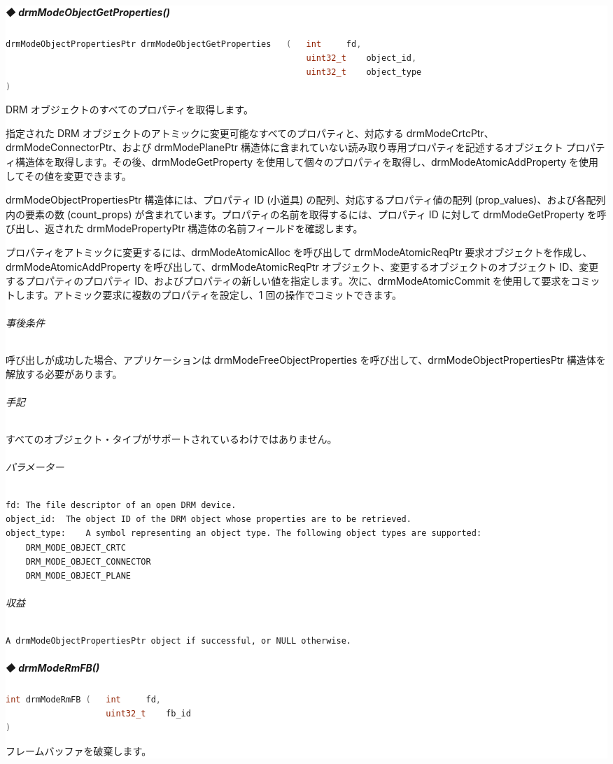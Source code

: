 ##### ◆ drmModeObjectGetProperties()

```c
drmModeObjectPropertiesPtr drmModeObjectGetProperties	(	int 	fd,
                                                            uint32_t 	object_id,
                                                            uint32_t 	object_type 
)
```

DRM オブジェクトのすべてのプロパティを取得します。

指定された DRM オブジェクトのアトミックに変更可能なすべてのプロパティと、対応する drmModeCrtcPtr、drmModeConnectorPtr、および drmModePlanePtr 構造体に含まれていない読み取り専用プロパティを記述するオブジェクト プロパティ構造体を取得します。その後、drmModeGetProperty を使用して個々のプロパティを取得し、drmModeAtomicAddProperty を使用してその値を変更できます。

drmModeObjectPropertiesPtr 構造体には、プロパティ ID (小道具) の配列、対応するプロパティ値の配列 (prop_values)、および各配列内の要素の数 (count_props) が含まれています。プロパティの名前を取得するには、プロパティ ID に対して drmModeGetProperty を呼び出し、返された drmModePropertyPtr 構造体の名前フィールドを確認します。

プロパティをアトミックに変更するには、drmModeAtomicAlloc を呼び出して drmModeAtomicReqPtr 要求オブジェクトを作成し、drmModeAtomicAddProperty を呼び出して、drmModeAtomicReqPtr オブジェクト、変更するオブジェクトのオブジェクト ID、変更するプロパティのプロパティ ID、およびプロパティの新しい値を指定します。次に、drmModeAtomicCommit を使用して要求をコミットします。アトミック要求に複数のプロパティを設定し、1 回の操作でコミットできます。

###### 事後条件

呼び出しが成功した場合、アプリケーションは drmModeFreeObjectProperties を呼び出して、drmModeObjectPropertiesPtr 構造体を解放する必要があります。

###### 手記

すべてのオブジェクト・タイプがサポートされているわけではありません。

###### パラメーター

```text
fd:	The file descriptor of an open DRM device.
object_id:	The object ID of the DRM object whose properties are to be retrieved.
object_type:	A symbol representing an object type. The following object types are supported:
    DRM_MODE_OBJECT_CRTC
    DRM_MODE_OBJECT_CONNECTOR
    DRM_MODE_OBJECT_PLANE
```

###### 収益

```text
A drmModeObjectPropertiesPtr object if successful, or NULL otherwise.
```

##### ◆ drmModeRmFB()

```c
int drmModeRmFB	(	int 	fd,
                    uint32_t 	fb_id 
)
```

フレームバッファを破棄します。
